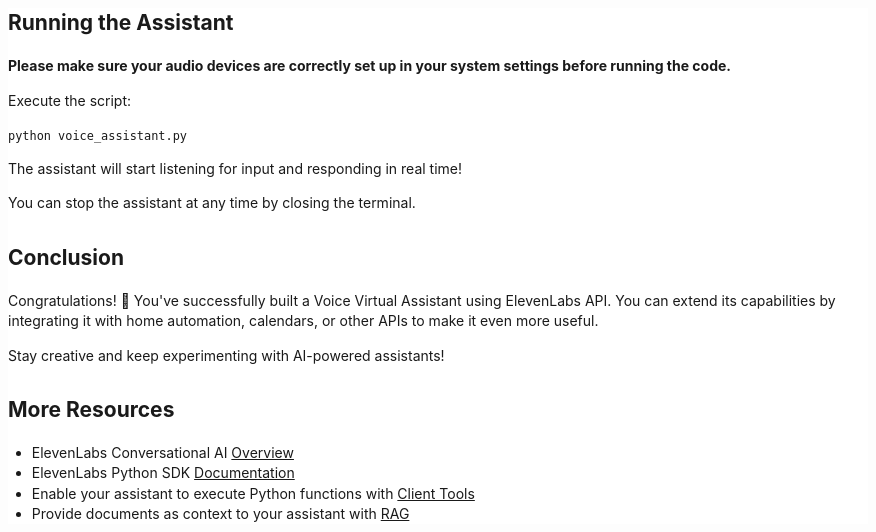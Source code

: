 ## Running the Assistant

**Please make sure your audio devices are correctly set up in your system settings before running the code.**

Execute the script:

```bash
python voice_assistant.py
```

The assistant will start listening for input and responding in real time!

You can stop the assistant at any time by closing the terminal.

## Conclusion

Congratulations! 🎉 You've successfully built a Voice Virtual Assistant using ElevenLabs API. You can extend its capabilities by integrating it with home automation, calendars, or other APIs to make it even more useful.

Stay creative and keep experimenting with AI-powered assistants!

## More Resources

- ElevenLabs Conversational AI [Overview](https://elevenlabs.io/docs/conversational-ai/overview)
- ElevenLabs Python SDK [Documentation](https://elevenlabs.io/docs/conversational-ai/libraries/python)
- Enable your assistant to execute Python functions with [Client Tools](https://elevenlabs.io/docs/conversational-ai/customization/tools-events/client-tools)
- Provide documents as context to your assistant with [RAG](https://elevenlabs.io/docs/conversational-ai/customization/knowledge-base/rag)


